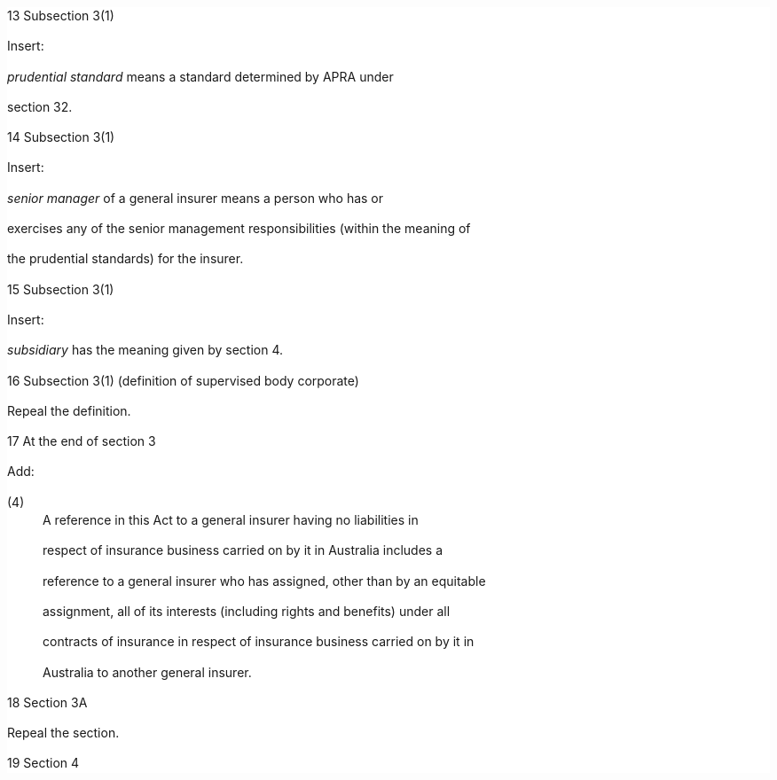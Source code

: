 13  Subsection 3(1)

Insert:

<def><dl compact=""><dl compact="">

_prudential standard_ means a standard determined by APRA under

section&#160;32.

 </dl></dl>

14  Subsection 3(1)

Insert:

<def><dl compact=""><dl compact="">

_senior manager_ of a general insurer means a person who has or

exercises any of the senior management responsibilities (within the meaning of

the prudential standards) for the insurer.

 </dl></dl>

15  Subsection 3(1)

Insert:

<def><dl compact=""><dl compact="">

_subsidiary_ has the meaning given by section&#160;4.

 </dl></dl>

16  Subsection 3(1) (definition of supervised body corporate)

Repeal the definition.

17  At the end of section&#160;3

Add:

<dl compact=""><dl compact="">

<dt>(4)</dt><dd>A reference in this Act to a general insurer having no liabilities in

respect of insurance business carried on by it in Australia includes a

reference to a general insurer who has assigned, other than by an equitable

assignment, all of its interests (including rights and benefits) under all

contracts of insurance in respect of insurance business carried on by it in

Australia to another general insurer.

</dd> </dl></dl>

18  Section&#160;3A

Repeal the section.

19  Section&#160;4
